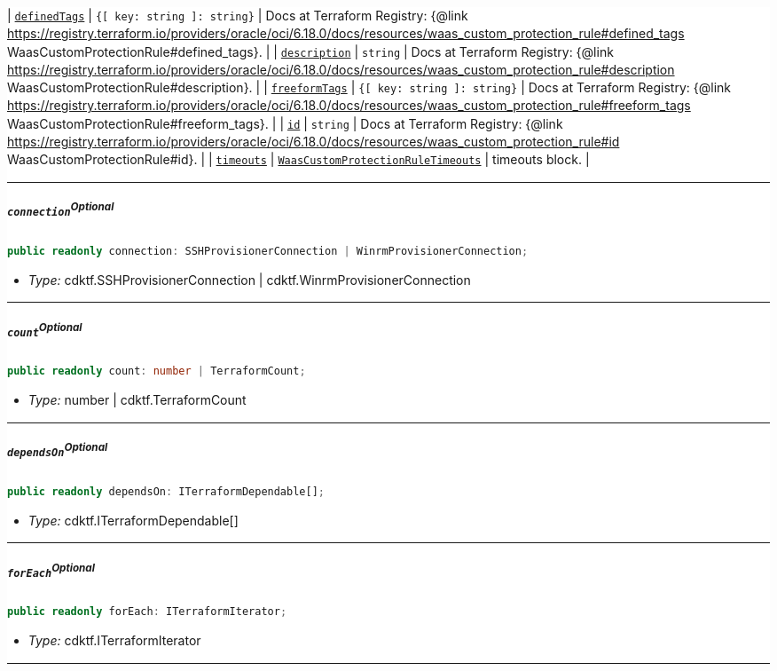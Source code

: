 | <code><a href="#rhizo-co-terraform-provider-oci.waasCustomProtectionRule.WaasCustomProtectionRuleConfig.property.definedTags">definedTags</a></code> | <code>{[ key: string ]: string}</code> | Docs at Terraform Registry: {@link https://registry.terraform.io/providers/oracle/oci/6.18.0/docs/resources/waas_custom_protection_rule#defined_tags WaasCustomProtectionRule#defined_tags}. |
| <code><a href="#rhizo-co-terraform-provider-oci.waasCustomProtectionRule.WaasCustomProtectionRuleConfig.property.description">description</a></code> | <code>string</code> | Docs at Terraform Registry: {@link https://registry.terraform.io/providers/oracle/oci/6.18.0/docs/resources/waas_custom_protection_rule#description WaasCustomProtectionRule#description}. |
| <code><a href="#rhizo-co-terraform-provider-oci.waasCustomProtectionRule.WaasCustomProtectionRuleConfig.property.freeformTags">freeformTags</a></code> | <code>{[ key: string ]: string}</code> | Docs at Terraform Registry: {@link https://registry.terraform.io/providers/oracle/oci/6.18.0/docs/resources/waas_custom_protection_rule#freeform_tags WaasCustomProtectionRule#freeform_tags}. |
| <code><a href="#rhizo-co-terraform-provider-oci.waasCustomProtectionRule.WaasCustomProtectionRuleConfig.property.id">id</a></code> | <code>string</code> | Docs at Terraform Registry: {@link https://registry.terraform.io/providers/oracle/oci/6.18.0/docs/resources/waas_custom_protection_rule#id WaasCustomProtectionRule#id}. |
| <code><a href="#rhizo-co-terraform-provider-oci.waasCustomProtectionRule.WaasCustomProtectionRuleConfig.property.timeouts">timeouts</a></code> | <code><a href="#rhizo-co-terraform-provider-oci.waasCustomProtectionRule.WaasCustomProtectionRuleTimeouts">WaasCustomProtectionRuleTimeouts</a></code> | timeouts block. |

---

##### `connection`<sup>Optional</sup> <a name="connection" id="rhizo-co-terraform-provider-oci.waasCustomProtectionRule.WaasCustomProtectionRuleConfig.property.connection"></a>

```typescript
public readonly connection: SSHProvisionerConnection | WinrmProvisionerConnection;
```

- *Type:* cdktf.SSHProvisionerConnection | cdktf.WinrmProvisionerConnection

---

##### `count`<sup>Optional</sup> <a name="count" id="rhizo-co-terraform-provider-oci.waasCustomProtectionRule.WaasCustomProtectionRuleConfig.property.count"></a>

```typescript
public readonly count: number | TerraformCount;
```

- *Type:* number | cdktf.TerraformCount

---

##### `dependsOn`<sup>Optional</sup> <a name="dependsOn" id="rhizo-co-terraform-provider-oci.waasCustomProtectionRule.WaasCustomProtectionRuleConfig.property.dependsOn"></a>

```typescript
public readonly dependsOn: ITerraformDependable[];
```

- *Type:* cdktf.ITerraformDependable[]

---

##### `forEach`<sup>Optional</sup> <a name="forEach" id="rhizo-co-terraform-provider-oci.waasCustomProtectionRule.WaasCustomProtectionRuleConfig.property.forEach"></a>

```typescript
public readonly forEach: ITerraformIterator;
```

- *Type:* cdktf.ITerraformIterator

---
